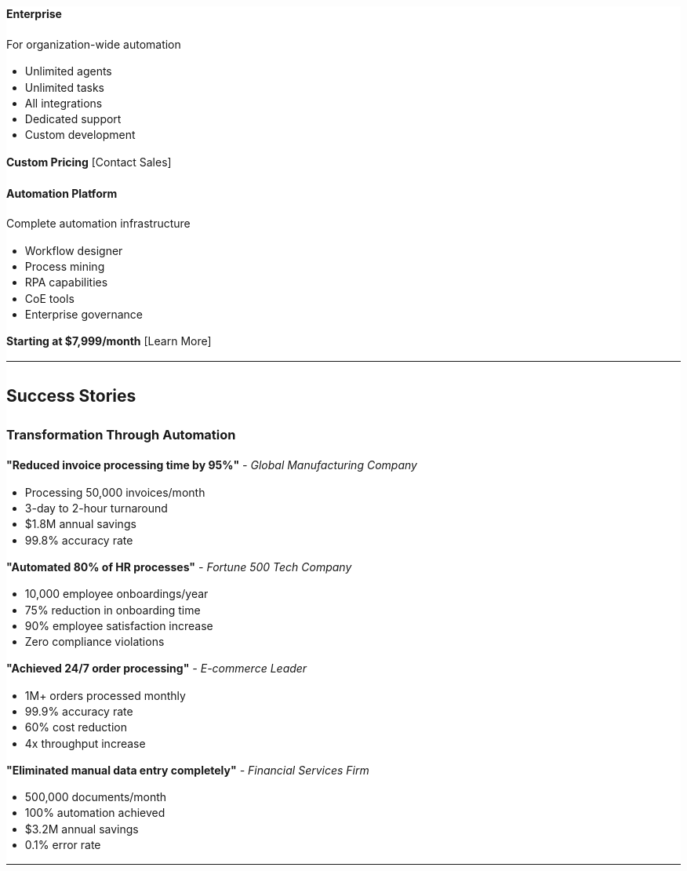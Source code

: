 #### **Enterprise**
For organization-wide automation
- Unlimited agents
- Unlimited tasks
- All integrations
- Dedicated support
- Custom development

**Custom Pricing**
[Contact Sales]

#### **Automation Platform**
Complete automation infrastructure
- Workflow designer
- Process mining
- RPA capabilities
- CoE tools
- Enterprise governance

**Starting at $7,999/month**
[Learn More]

---

## Success Stories

### Transformation Through Automation

**"Reduced invoice processing time by 95%"**
*- Global Manufacturing Company*
- Processing 50,000 invoices/month
- 3-day to 2-hour turnaround
- $1.8M annual savings
- 99.8% accuracy rate

**"Automated 80% of HR processes"**
*- Fortune 500 Tech Company*
- 10,000 employee onboardings/year
- 75% reduction in onboarding time
- 90% employee satisfaction increase
- Zero compliance violations

**"Achieved 24/7 order processing"**
*- E-commerce Leader*
- 1M+ orders processed monthly
- 99.9% accuracy rate
- 60% cost reduction
- 4x throughput increase

**"Eliminated manual data entry completely"**
*- Financial Services Firm*
- 500,000 documents/month
- 100% automation achieved
- $3.2M annual savings
- 0.1% error rate

---